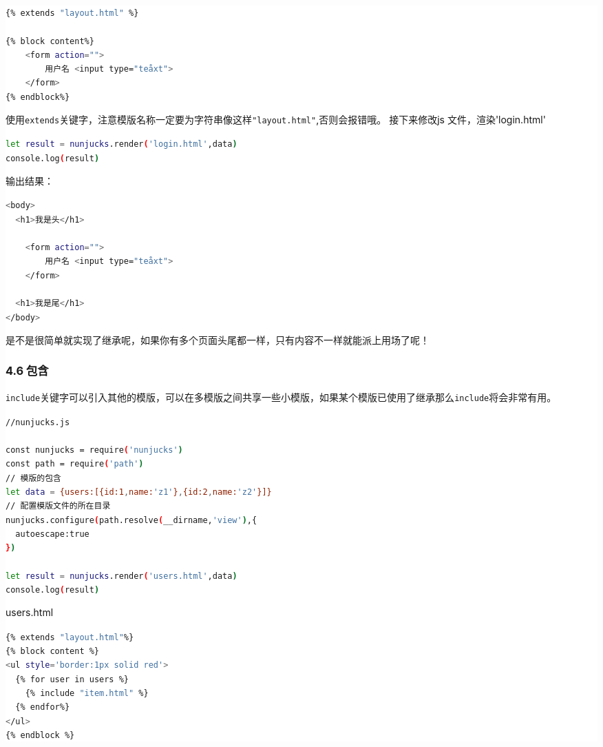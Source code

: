 ```bash
{% extends "layout.html" %}

{% block content%}
    <form action="">
        用户名 <input type="teåxt">
    </form>
{% endblock%}
```

使用`extends`关键字，注意模版名称一定要为字符串像这样`"layout.html"`,否则会报错哦。 接下来修改js 文件，渲染'login.html'

```bash
let result = nunjucks.render('login.html',data)
console.log(result)
```

输出结果：

```bash
<body>
  <h1>我是头</h1>
  
    <form action="">
        用户名 <input type="teåxt">
    </form>

  <h1>我是尾</h1>
</body>
```

是不是很简单就实现了继承呢，如果你有多个页面头尾都一样，只有内容不一样就能派上用场了呢！

### 4.6 包含

`include`关键字可以引入其他的模版，可以在多模版之间共享一些小模版，如果某个模版已使用了继承那么`include`将会非常有用。

```bash
//nunjucks.js

const nunjucks = require('nunjucks')
const path = require('path')
// 模版的包含
let data = {users:[{id:1,name:'z1'},{id:2,name:'z2'}]}
// 配置模版文件的所在目录
nunjucks.configure(path.resolve(__dirname,'view'),{
  autoescape:true
})

let result = nunjucks.render('users.html',data)
console.log(result)
```

users.html

```bash
{% extends "layout.html"%}
{% block content %}
<ul style='border:1px solid red'>
  {% for user in users %}
    {% include "item.html" %}
  {% endfor%}
</ul>
{% endblock %}
```
